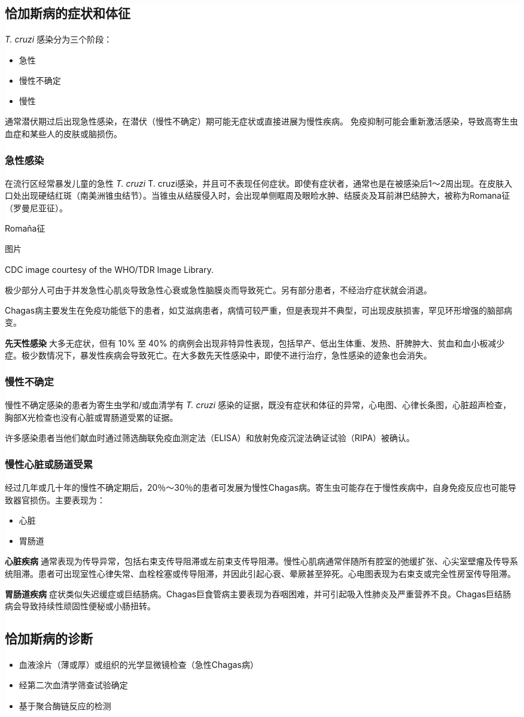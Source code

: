 ## 恰加斯病的症状和体征

_T. cruzi_ 感染分为三个阶段：

- 急性

- 慢性不确定

- 慢性


通常潜伏期过后出现急性感染，在潜伏（慢性不确定）期可能无症状或直接进展为慢性疾病。 免疫抑制可能会重新激活感染，导致高寄生虫血症和某些人的皮肤或脑损伤。

### 急性感染

在流行区经常暴发儿童的急性 _T. cruzi_ T. cruzi感染，并且可不表现任何症状。即使有症状者，通常也是在被感染后1～2周出现。在皮肤入口处出现硬结红斑（南美洲锥虫结节）。当锥虫从结膜侵入时，会出现单侧眶周及眼睑水肿、结膜炎及耳前淋巴结肿大，被称为Romana征（罗曼尼亚征）。

Romaña征



图片

CDC image courtesy of the WHO/TDR Image Library.

极少部分人可由于并发急性心肌炎导致急性心衰或急性脑膜炎而导致死亡。另有部分患者，不经治疗症状就会消退。

Chagas病主要发生在免疫功能低下的患者，如艾滋病患者，病情可较严重，但是表现并不典型，可出现皮肤损害，罕见环形增强的脑部病变。

**先天性感染** 大多无症状，但有 10% 至 40% 的病例会出现非特异性表现，包括早产、低出生体重、发热、肝脾肿大、贫血和血小板减少症。极少数情况下，暴发性疾病会导致死亡。在大多数先天性感染中，即使不进行治疗，急性感染的迹象也会消失。

### 慢性不确定

慢性不确定感染的患者为寄生虫学和/或血清学有 _T. cruzi_ 感染的证据，既没有症状和体征的异常，心电图、心律长条图，心脏超声检查，胸部X光检查也没有心脏或胃肠道受累的证据。

许多感染患者当他们献血时通过筛选酶联免疫血测定法（ELISA）和放射免疫沉淀法确证试验（RIPA）被确认。

### 慢性心脏或肠道受累

经过几年或几十年的慢性不确定期后，20％～30％的患者可发展为慢性Chagas病。寄生虫可能存在于慢性疾病中，自身免疫反应也可能导致器官损伤。主要表现为：

- 心脏

- 胃肠道


**心脏疾病** 通常表现为传导异常，包括右束支传导阻滞或左前束支传导阻滞。慢性心肌病通常伴随所有腔室的弛缓扩张、心尖室壁瘤及传导系统阻滞。患者可出现室性心律失常、血栓栓塞或传导阻滞，并因此引起心衰、晕厥甚至猝死。心电图表现为右束支或完全性房室传导阻滞。

**胃肠道疾病** 症状类似失迟缓症或巨结肠病。Chagas巨食管病主要表现为吞咽困难，并可引起吸入性肺炎及严重营养不良。Chagas巨结肠病会导致持续性顽固性便秘或小肠扭转。

## 恰加斯病的诊断

- 血液涂片（薄或厚）或组织的光学显微镜检查（急性Chagas病）

- 经第二次血清学筛查试验确定

- 基于聚合酶链反应的检测
